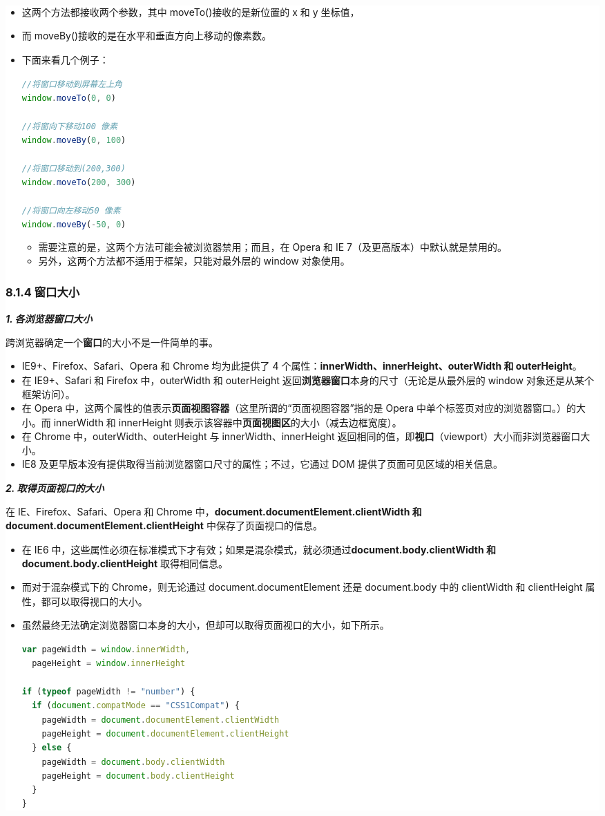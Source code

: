 - 这两个方法都接收两个参数，其中 moveTo()接收的是新位置的 x 和 y 坐标值，

- 而 moveBy()接收的是在水平和垂直方向上移动的像素数。

- 下面来看几个例子：

  ```js
  //将窗口移动到屏幕左上角
  window.moveTo(0, 0)

  //将窗向下移动100 像素
  window.moveBy(0, 100)

  //将窗口移动到(200,300)
  window.moveTo(200, 300)

  //将窗口向左移动50 像素
  window.moveBy(-50, 0)
  ```

  - 需要注意的是，这两个方法可能会被浏览器禁用；而且，在 Opera 和 IE 7（及更高版本）中默认就是禁用的。
  - 另外，这两个方法都不适用于框架，只能对最外层的 window 对象使用。

### 8.1.4 窗口大小

**_1. 各浏览器窗口大小_**

跨浏览器确定一个**窗口**的大小不是一件简单的事。

- IE9+、Firefox、Safari、Opera 和 Chrome 均为此提供了 4 个属性：**innerWidth、innerHeight、outerWidth 和 outerHeight**。
- 在 IE9+、Safari 和 Firefox 中，outerWidth 和 outerHeight 返回**浏览器窗口**本身的尺寸（无论是从最外层的 window 对象还是从某个框架访问）。
- 在 Opera 中，这两个属性的值表示**页面视图容器**（这里所谓的“页面视图容器”指的是 Opera 中单个标签页对应的浏览器窗口。）的大小。而 innerWidth 和 innerHeight 则表示该容器中**页面视图区**的大小（减去边框宽度）。
- 在 Chrome 中，outerWidth、outerHeight 与 innerWidth、innerHeight 返回相同的值，即**视口**（viewport）大小而非浏览器窗口大小。
- IE8 及更早版本没有提供取得当前浏览器窗口尺寸的属性；不过，它通过 DOM 提供了页面可见区域的相关信息。

**_2. 取得页面视口的大小_**

在 IE、Firefox、Safari、Opera 和 Chrome 中，**document.documentElement.clientWidth 和 document.documentElement.clientHeight** 中保存了页面视口的信息。

- 在 IE6 中，这些属性必须在标准模式下才有效；如果是混杂模式，就必须通过**document.body.clientWidth 和 document.body.clientHeight** 取得相同信息。

- 而对于混杂模式下的 Chrome，则无论通过 document.documentElement 还是 document.body 中的 clientWidth 和 clientHeight 属性，都可以取得视口的大小。

- 虽然最终无法确定浏览器窗口本身的大小，但却可以取得页面视口的大小，如下所示。

  ```js
  var pageWidth = window.innerWidth,
    pageHeight = window.innerHeight

  if (typeof pageWidth != "number") {
    if (document.compatMode == "CSS1Compat") {
      pageWidth = document.documentElement.clientWidth
      pageHeight = document.documentElement.clientHeight
    } else {
      pageWidth = document.body.clientWidth
      pageHeight = document.body.clientHeight
    }
  }
  ```
